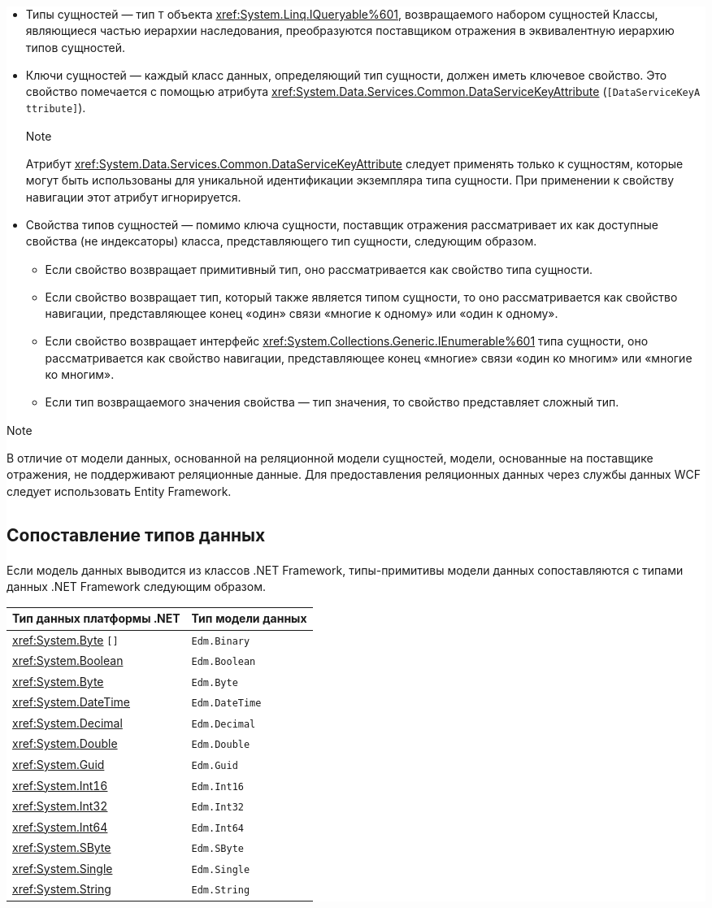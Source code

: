 - Типы сущностей — тип `T` объекта <xref:System.Linq.IQueryable%601>, возвращаемого набором сущностей Классы, являющиеся частью иерархии наследования, преобразуются поставщиком отражения в эквивалентную иерархию типов сущностей.

- Ключи сущностей — каждый класс данных, определяющий тип сущности, должен иметь ключевое свойство. Это свойство помечается с помощью атрибута <xref:System.Data.Services.Common.DataServiceKeyAttribute> (`[DataServiceKeyAttribute]`).

    > [!NOTE]
    > Атрибут <xref:System.Data.Services.Common.DataServiceKeyAttribute> следует применять только к сущностям, которые могут быть использованы для уникальной идентификации экземпляра типа сущности. При применении к свойству навигации этот атрибут игнорируется.

- Свойства типов сущностей — помимо ключа сущности, поставщик отражения рассматривает их как доступные свойства (не индексаторы) класса, представляющего тип сущности, следующим образом.

  - Если свойство возвращает примитивный тип, оно рассматривается как свойство типа сущности.

  - Если свойство возвращает тип, который также является типом сущности, то оно рассматривается как свойство навигации, представляющее конец «один» связи «многие к одному» или «один к одному».

  - Если свойство возвращает интерфейс <xref:System.Collections.Generic.IEnumerable%601> типа сущности, оно рассматривается как свойство навигации, представляющее конец «многие» связи «один ко многим» или «многие ко многим».

  - Если тип возвращаемого значения свойства — тип значения, то свойство представляет сложный тип.

> [!NOTE]
> В отличие от модели данных, основанной на реляционной модели сущностей, модели, основанные на поставщике отражения, не поддерживают реляционные данные. Для предоставления реляционных данных через службы данных WCF следует использовать Entity Framework.

## <a name="data-type-mapping"></a>Сопоставление типов данных

Если модель данных выводится из классов .NET Framework, типы-примитивы модели данных сопоставляются с типами данных .NET Framework следующим образом.

|Тип данных платформы .NET|Тип модели данных|
|------------------------------|---------------------|
|<xref:System.Byte> `[]`|`Edm.Binary`|
|<xref:System.Boolean>|`Edm.Boolean`|
|<xref:System.Byte>|`Edm.Byte`|
|<xref:System.DateTime>|`Edm.DateTime`|
|<xref:System.Decimal>|`Edm.Decimal`|
|<xref:System.Double>|`Edm.Double`|
|<xref:System.Guid>|`Edm.Guid`|
|<xref:System.Int16>|`Edm.Int16`|
|<xref:System.Int32>|`Edm.Int32`|
|<xref:System.Int64>|`Edm.Int64`|
|<xref:System.SByte>|`Edm.SByte`|
|<xref:System.Single>|`Edm.Single`|
|<xref:System.String>|`Edm.String`|
